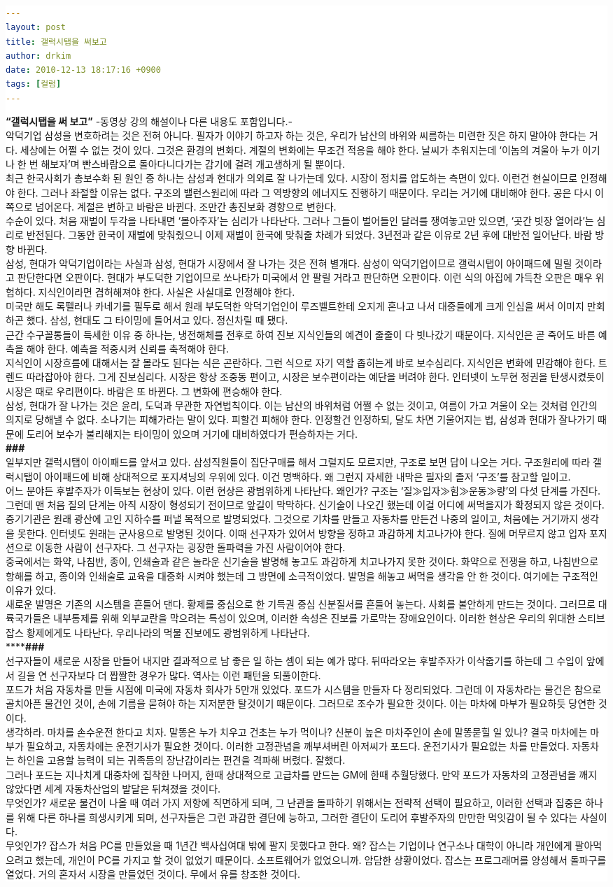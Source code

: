 ```yaml
---
layout: post
title: 갤럭시탭을 써보고
author: drkim
date: 2010-12-13 18:17:16 +0900
tags: [컬럼]
---
```



  
 **“갤럭시탭을 써 보고”** -동영상 강의 해설이나 다른 내용도 포함입니다.-   
 악덕기업 삼성을 변호하려는 것은 전혀 아니다. 필자가 이야기 하고자 하는 것은, 우리가 남산의 바위와 씨름하는 미련한 짓은 하지 말아야 한다는 거다. 세상에는 어쩔 수 없는 것이 있다. 그것은 환경의 변화다. 계절의 변화에는 무조건 적응을 해야 한다. 날씨가 추워지는데 ‘이놈의 겨울아 누가 이기나 한 번 해보자’며 빤스바람으로 돌아다니다가는 감기에 걸려 개고생하게 될 뿐이다.   
 최근 한국사회가 총보수화 된 원인 중 하나는 삼성과 현대가 의외로 잘 나가는데 있다. 시장이 정치를 압도하는 측면이 있다. 이런건 현실이므로 인정해야 한다. 그러나 좌절할 이유는 없다. 구조의 밸런스원리에 따라 그 역방향의 에너지도 진행하기 때문이다. 우리는 거기에 대비해야 한다. 공은 다시 이쪽으로 넘어온다. 계절은 변하고 바람은 바뀐다. 조만간 총진보화 경향으로 변한다.    
 수순이 있다. 처음 재벌이 두각을 나타내면 ‘몰아주자’는 심리가 나타난다. 그러나 그들이 벌어들인 달러를 쟁여놓고만 있으면, ‘곳간 빗장 열어라’는 심리로 반전된다. 그동안 한국이 재벌에 맞춰줬으니 이제 재벌이 한국에 맞춰줄 차례가 되었다. 3년전과 같은 이유로 2년 후에 대반전 일어난다. 바람 방향 바뀐다.   
 삼성, 현대가 악덕기업이라는 사실과 삼성, 현대가 시장에서 잘 나가는 것은 전혀 별개다. 삼성이 악덕기업이므로 갤럭시탭이 아이패드에 밀릴 것이라고 판단한다면 오판이다. 현대가 부도덕한 기업이므로 쏘나타가 미국에서 안 팔릴 거라고 판단하면 오판이다. 이런 식의 아집에 가득찬 오판은 매우 위험하다. 지식인이라면 겸허해져야 한다. 사실은 사실대로 인정해야 한다.    
 미국만 해도 록펠러나 카네기를 필두로 해서 원래 부도덕한 악덕기업인이 루즈벨트한테 오지게 혼나고 나서 대중들에게 크게 인심을 써서 이미지 만회하곤 했다. 삼성, 현대도 그 타이밍에 들어서고 있다. 정신차릴 때 됐다.   
 근간 수구꼴통들이 득세한 이유 중 하나는, 냉전해체를 전후로 하여 진보 지식인들의 예견이 줄줄이 다 빗나갔기 때문이다. 지식인은 곧 죽어도 바른 예측을 해야 한다. 예측을 적중시켜 신뢰를 축적해야 한다.    
 지식인이 시장흐름에 대해서는 잘 몰라도 된다는 식은 곤란하다. 그런 식으로 자기 역할 좁히는게 바로 보수심리다. 지식인은 변화에 민감해야 한다. 트렌드 따라잡아야 한다. 그게 진보심리다. 시장은 항상 조중동 편이고, 시장은 보수편이라는 예단을 버려야 한다. 인터넷이 노무현 정권을 탄생시켰듯이 시장은 때로 우리편이다. 바람은 또 바뀐다. 그 변화에 편승해야 한다.   
 삼성, 현대가 잘 나가는 것은 윤리, 도덕과 무관한 자연법칙이다. 이는 남산의 바위처럼 어쩔 수 없는 것이고, 여름이 가고 겨울이 오는 것처럼 인간의 의지로 당해낼 수 없다. 소나기는 피해가라는 말이 있다. 피할건 피해야 한다. 인정할건 인정하되, 달도 차면 기울어지는 법, 삼성과 현대가 잘나가기 때문에 도리어 보수가 불리해지는 타이밍이 있으며 거기에 대비하였다가 편승하자는 거다.    
  **###**   
 일부지만 갤럭시탭이 아이패드를 앞서고 있다. 삼성직원들이 집단구매를 해서 그럴지도 모르지만, 구조로 보면 답이 나오는 거다. 구조원리에 따라 갤럭시탭이 아이패드에 비해 상대적으로 포지셔닝의 우위에 있다. 이건 명백하다. 왜 그런지 자세한 내막은 필자의 졸저 ‘구조’를 참고할 일이고.   
 어느 분야든 후발주자가 이득보는 현상이 있다. 이런 현상은 광범위하게 나타난다. 왜인가? 구조는 ‘질≫입자≫힘≫운동≫량’의 다섯 단계를 가진다. 그런데 맨 처음 질의 단계는 아직 시장이 형성되기 전이므로 앞길이 막막하다. 신기술이 나오긴 했는데 이걸 어디에 써먹을지가 확정되지 않은 것이다.   
 증기기관은 원래 광산에 고인 지하수를 퍼낼 목적으로 발명되었다. 그것으로 기차를 만들고 자동차를 만든건 나중의 일이고, 처음에는 거기까지 생각을 못한다. 인터넷도 원래는 군사용으로 발명된 것이다. 이때 선구자가 있어서 방향을 정하고 과감하게 치고나가야 한다. 질에 머무르지 않고 입자 포지션으로 이동한 사람이 선구자다. 그 선구자는 굉장한 돌파력을 가진 사람이어야 한다.    
 중국에서는 화약, 나침반, 종이, 인쇄술과 같은 놀라운 신기술을 발명해 놓고도 과감하게 치고나가지 못한 것이다. 화약으로 전쟁을 하고, 나침반으로 항해를 하고, 종이와 인쇄술로 교육을 대중화 시켜야 했는데 그 방면에 소극적이었다. 발명을 해놓고 써먹을 생각을 안 한 것이다. 여기에는 구조적인 이유가 있다.    
 새로운 발명은 기존의 시스템을 흔들어 댄다. 황제를 중심으로 한 기득권 중심 신분질서를 흔들어 놓는다. 사회를 불안하게 만드는 것이다. 그러므로 대륙국가들은 내부통제를 위해 외부교란을 막으려는 특성이 있으며, 이러한 속성은 진보를 가로막는 장애요인이다. 이러한 현상은 우리의 위대한 스티브 잡스 황제에게도 나타난다. 우리나라의 먹물 진보에도 광범위하게 나타난다.    
  ******###**   
 선구자들이 새로운 시장을 만들어 내지만 결과적으로 남 좋은 일 하는 셈이 되는 예가 많다. 뒤따라오는 후발주자가 이삭줍기를 하는데 그 수입이 앞에서 길을 연 선구자보다 더 짭짤한 경우가 많다. 역사는 이런 패턴을 되풀이한다.    
 포드가 처음 자동차를 만들 시점에 미국에 자동차 회사가 5만개 있었다. 포드가 시스템을 만들자 다 정리되었다. 그런데 이 자동차라는 물건은 참으로 골치아픈 물건인 것이, 손에 기름을 묻혀야 하는 지저분한 탈것이기 때문이다. 그러므로 조수가 필요한 것이다. 이는 마차에 마부가 필요하듯 당연한 것이다.   
 생각하라. 마차를 손수운전 한다고 치자. 말똥은 누가 치우고 건초는 누가 먹이나? 신분이 높은 마차주인이 손에 말똥묻힐 일 있나? 결국 마차에는 마부가 필요하고, 자동차에는 운전기사가 필요한 것이다. 이러한 고정관념을 깨부셔버린 아저씨가 포드다. 운전기사가 필요없는 차를 만들었다. 자동차는 하인을 고용할 능력이 되는 귀족등의 장난감이라는 편견을 격파해 버렸다. 잘했다.   
 그러나 포드는 지나치게 대중차에 집착한 나머지, 한때 상대적으로 고급차를 만드는 GM에 한때 추월당했다. 만약 포드가 자동차의 고정관념을 깨지 않았다면 세계 자동차산업의 발달은 뒤쳐졌을 것이다.   
 무엇인가? 새로운 물건이 나올 때 여러 가지 저항에 직면하게 되며, 그 난관을 돌파하기 위해서는 전략적 선택이 필요하고, 이러한 선택과 집중은 하나를 위해 다른 하나를 희생시키게 되며, 선구자들은 그런 과감한 결단에 능하고, 그러한 결단이 도리어 후발주자의 만만한 먹잇감이 될 수 있다는 사실이다.   
 무엇인가? 잡스가 처음 PC를 만들었을 때 1년간 백사십여대 밖에 팔지 못했다고 한다. 왜? 잡스는 기업이나 연구소나 대학이 아니라 개인에게 팔아먹으려고 했는데, 개인이 PC를 가지고 할 것이 없었기 때문이다. 소프트웨어가 없었으니까. 암담한 상황이었다. 잡스는 프로그래머를 양성해서 돌파구를 열었다. 거의 혼자서 시장을 만들었던 것이다. 무에서 유를 창조한 것이다.    